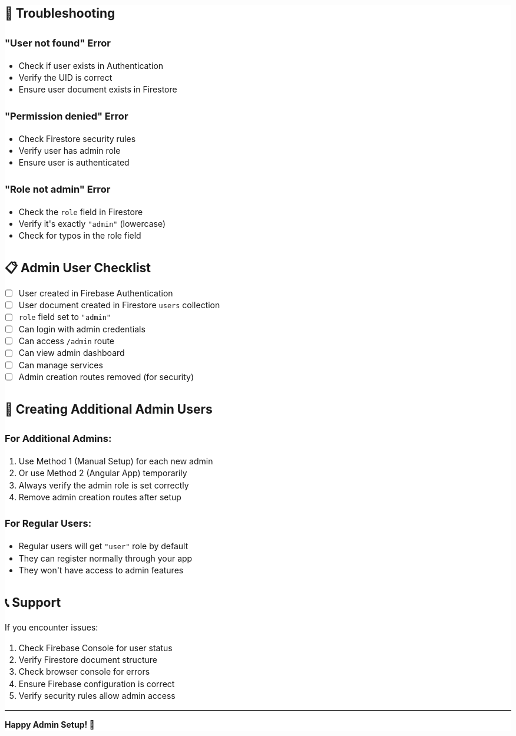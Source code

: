 ## 🚨 Troubleshooting

### "User not found" Error

- Check if user exists in Authentication
- Verify the UID is correct
- Ensure user document exists in Firestore

### "Permission denied" Error

- Check Firestore security rules
- Verify user has admin role
- Ensure user is authenticated

### "Role not admin" Error

- Check the `role` field in Firestore
- Verify it's exactly `"admin"` (lowercase)
- Check for typos in the role field

## 📋 Admin User Checklist

- [ ] User created in Firebase Authentication
- [ ] User document created in Firestore `users` collection
- [ ] `role` field set to `"admin"`
- [ ] Can login with admin credentials
- [ ] Can access `/admin` route
- [ ] Can view admin dashboard
- [ ] Can manage services
- [ ] Admin creation routes removed (for security)

## 🔄 Creating Additional Admin Users

### For Additional Admins:

1. Use Method 1 (Manual Setup) for each new admin
2. Or use Method 2 (Angular App) temporarily
3. Always verify the admin role is set correctly
4. Remove admin creation routes after setup

### For Regular Users:

- Regular users will get `"user"` role by default
- They can register normally through your app
- They won't have access to admin features

## 📞 Support

If you encounter issues:

1. Check Firebase Console for user status
2. Verify Firestore document structure
3. Check browser console for errors
4. Ensure Firebase configuration is correct
5. Verify security rules allow admin access

---

**Happy Admin Setup! 🎉**
